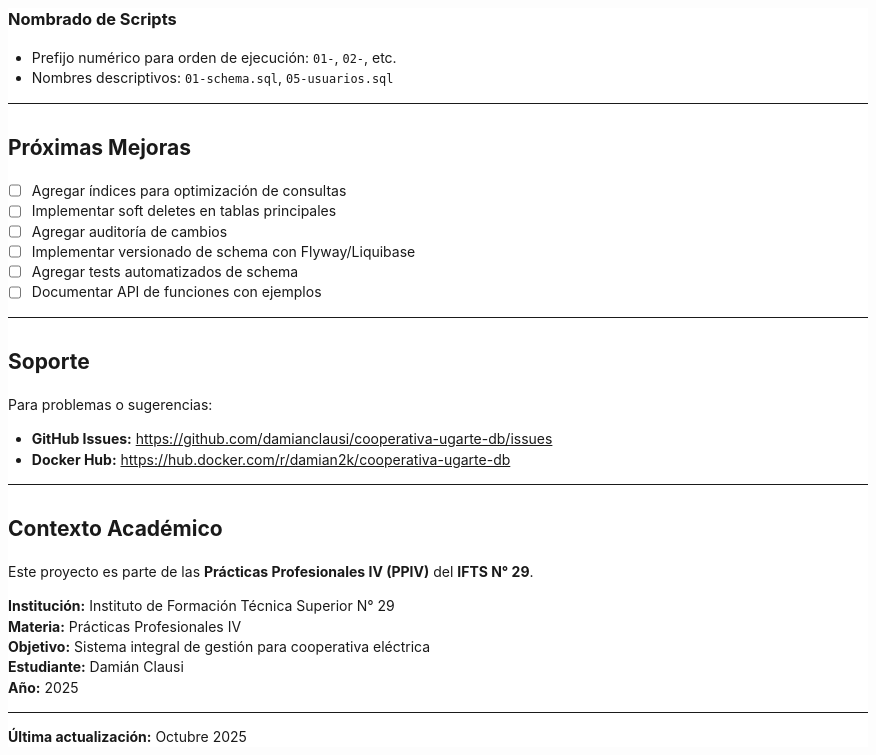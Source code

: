 ### Nombrado de Scripts
- Prefijo numérico para orden de ejecución: `01-`, `02-`, etc.
- Nombres descriptivos: `01-schema.sql`, `05-usuarios.sql`

---

## Próximas Mejoras

- [ ] Agregar índices para optimización de consultas
- [ ] Implementar soft deletes en tablas principales
- [ ] Agregar auditoría de cambios
- [ ] Implementar versionado de schema con Flyway/Liquibase
- [ ] Agregar tests automatizados de schema
- [ ] Documentar API de funciones con ejemplos

---

## Soporte

Para problemas o sugerencias:
- **GitHub Issues:** https://github.com/damianclausi/cooperativa-ugarte-db/issues
- **Docker Hub:** https://hub.docker.com/r/damian2k/cooperativa-ugarte-db

---

## Contexto Académico

Este proyecto es parte de las **Prácticas Profesionales IV (PPIV)** del **IFTS N° 29**.

**Institución:** Instituto de Formación Técnica Superior N° 29  
**Materia:** Prácticas Profesionales IV  
**Objetivo:** Sistema integral de gestión para cooperativa eléctrica  
**Estudiante:** Damián Clausi  
**Año:** 2025

---

**Última actualización:** Octubre 2025
